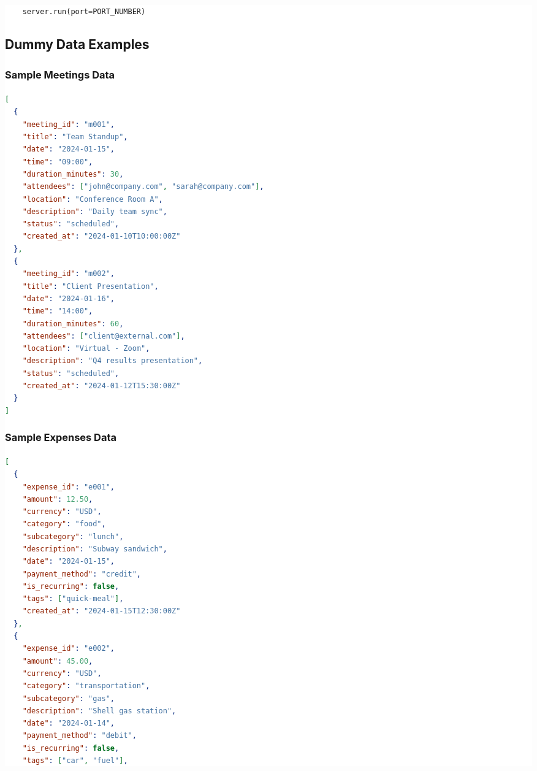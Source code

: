 ```python
    server.run(port=PORT_NUMBER)
```

## Dummy Data Examples

### Sample Meetings Data
```json
[
  {
    "meeting_id": "m001",
    "title": "Team Standup",
    "date": "2024-01-15",
    "time": "09:00",
    "duration_minutes": 30,
    "attendees": ["john@company.com", "sarah@company.com"],
    "location": "Conference Room A",
    "description": "Daily team sync",
    "status": "scheduled",
    "created_at": "2024-01-10T10:00:00Z"
  },
  {
    "meeting_id": "m002",
    "title": "Client Presentation",
    "date": "2024-01-16",
    "time": "14:00",
    "duration_minutes": 60,
    "attendees": ["client@external.com"],
    "location": "Virtual - Zoom",
    "description": "Q4 results presentation",
    "status": "scheduled",
    "created_at": "2024-01-12T15:30:00Z"
  }
]
```

### Sample Expenses Data
```json
[
  {
    "expense_id": "e001",
    "amount": 12.50,
    "currency": "USD",
    "category": "food",
    "subcategory": "lunch",
    "description": "Subway sandwich",
    "date": "2024-01-15",
    "payment_method": "credit",
    "is_recurring": false,
    "tags": ["quick-meal"],
    "created_at": "2024-01-15T12:30:00Z"
  },
  {
    "expense_id": "e002",
    "amount": 45.00,
    "currency": "USD",
    "category": "transportation",
    "subcategory": "gas",
    "description": "Shell gas station",
    "date": "2024-01-14",
    "payment_method": "debit",
    "is_recurring": false,
    "tags": ["car", "fuel"],
```